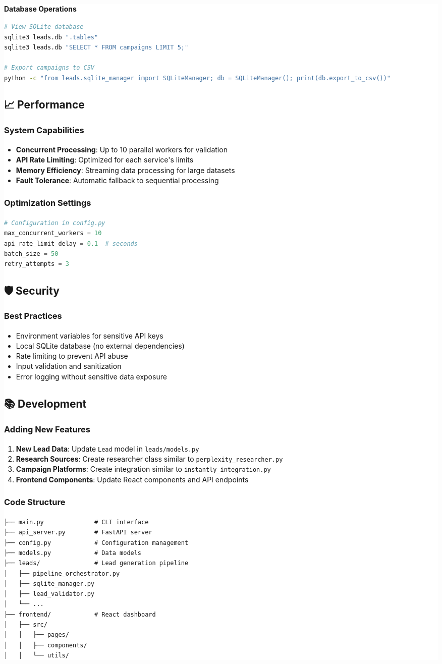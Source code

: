 **Database Operations**
```bash
# View SQLite database
sqlite3 leads.db ".tables"
sqlite3 leads.db "SELECT * FROM campaigns LIMIT 5;"

# Export campaigns to CSV
python -c "from leads.sqlite_manager import SQLiteManager; db = SQLiteManager(); print(db.export_to_csv())"
```

## 📈 Performance

### System Capabilities
- **Concurrent Processing**: Up to 10 parallel workers for validation
- **API Rate Limiting**: Optimized for each service's limits
- **Memory Efficiency**: Streaming data processing for large datasets
- **Fault Tolerance**: Automatic fallback to sequential processing

### Optimization Settings
```python
# Configuration in config.py
max_concurrent_workers = 10
api_rate_limit_delay = 0.1  # seconds
batch_size = 50
retry_attempts = 3
```

## 🛡 Security

### Best Practices
- Environment variables for sensitive API keys
- Local SQLite database (no external dependencies)
- Rate limiting to prevent API abuse
- Input validation and sanitization
- Error logging without sensitive data exposure

## 📚 Development

### Adding New Features
1. **New Lead Data**: Update `Lead` model in `leads/models.py`
2. **Research Sources**: Create researcher class similar to `perplexity_researcher.py`
3. **Campaign Platforms**: Create integration similar to `instantly_integration.py`
4. **Frontend Components**: Update React components and API endpoints

### Code Structure
```
├── main.py              # CLI interface
├── api_server.py        # FastAPI server
├── config.py            # Configuration management
├── models.py            # Data models
├── leads/               # Lead generation pipeline
│   ├── pipeline_orchestrator.py
│   ├── sqlite_manager.py
│   ├── lead_validator.py
│   └── ...
├── frontend/            # React dashboard
│   ├── src/
│   │   ├── pages/
│   │   ├── components/
│   │   └── utils/
```